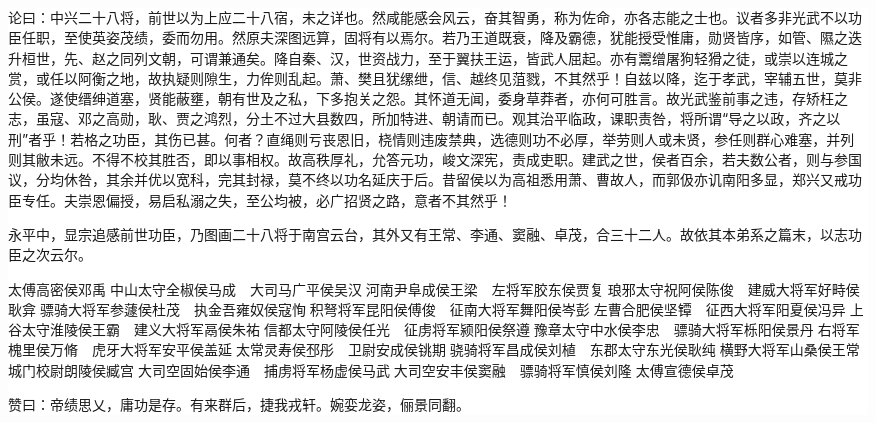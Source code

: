 论曰：中兴二十八将，前世以为上应二十八宿，未之详也。然咸能感会风云，奋其智勇，称为佐命，亦各志能之士也。议者多非光武不以功臣任职，至使英姿茂绩，委而勿用。然原夫深图远算，固将有以焉尔。若乃王道既衰，降及霸德，犹能授受惟庸，勋贤皆序，如管、隰之迭升桓世，先、赵之同列文朝，可谓兼通矣。降自秦、汉，世资战力，至于翼扶王运，皆武人屈起。亦有鬻缯屠狗轻猾之徒，或崇以连城之赏，或任以阿衡之地，故执疑则隙生，力侔则乱起。萧、樊且犹缧绁，信、越终见菹戮，不其然乎！自兹以降，迄于孝武，宰辅五世，莫非公侯。遂使缙绅道塞，贤能蔽壅，朝有世及之私，下多抱关之怨。其怀道无闻，委身草莽者，亦何可胜言。故光武鉴前事之违，存矫枉之志，虽寇、邓之高勋，耿、贾之鸿烈，分土不过大县数四，所加特进、朝请而已。观其治平临政，课职责咎，将所谓“导之以政，齐之以刑”者乎！若格之功臣，其伤已甚。何者？直绳则亏丧恩旧，桡情则违废禁典，选德则功不必厚，举劳则人或未贤，参任则群心难塞，并列则其敝未远。不得不校其胜否，即以事相权。故高秩厚礼，允答元功，峻文深宪，责成吏职。建武之世，侯者百余，若夫数公者，则与参国议，分均休咎，其余并优以宽科，完其封禄，莫不终以功名延庆于后。昔留侯以为高祖悉用萧、曹故人，而郭伋亦讥南阳多显，郑兴又戒功臣专任。夫崇恩偏授，易启私溺之失，至公均被，必广招贤之路，意者不其然乎！

永平中，显宗追感前世功臣，乃图画二十八将于南宫云台，其外又有王常、李通、窦融、卓茂，合三十二人。故依其本弟系之篇末，以志功臣之次云尔。

太傅高密侯邓禹 中山太守全椒侯马成　大司马广平侯吴汉 河南尹阜成侯王梁　左将军胶东侯贾复 琅邪太守祝阿侯陈俊　建威大将军好畤侯耿弇 骠骑大将军参蘧侯杜茂　执金吾雍奴侯寇恂 积弩将军昆阳侯傅俊　征南大将军舞阳侯岑彭 左曹合肥侯坚镡　征西大将军阳夏侯冯异 上谷太守淮陵侯王霸　建义大将军鬲侯朱祐 信都太守阿陵侯任光　征虏将军颍阳侯祭遵 豫章太守中水侯李忠　骠骑大将军栎阳侯景丹 右将军槐里侯万脩　虎牙大将军安平侯盖延 太常灵寿侯邳彤　卫尉安成侯铫期 骁骑将军昌成侯刘植　东郡太守东光侯耿纯 横野大将军山桑侯王常　城门校尉朗陵侯臧宫 大司空固始侯李通　捕虏将军杨虚侯马武 大司空安丰侯窦融　骠骑将军慎侯刘隆 太傅宣德侯卓茂

赞曰：帝绩思乂，庸功是存。有来群后，捷我戎轩。婉娈龙姿，俪景同翻。

